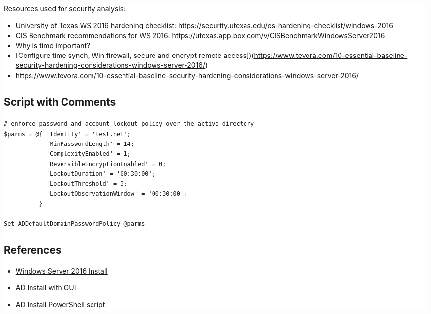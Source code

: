 Resources used for security analysis:
- University of Texas WS 2016 hardening checklist: https://security.utexas.edu/os-hardening-checklist/windows-2016
- CIS Benchmark recommendations for WS 2016: https://utexas.app.box.com/v/CISBenchmarkWindowsServer2016
- [Why is time important?](https://docs.microsoft.com/en-us/windows-server/networking/windows-time-service/accurate-time)
- [Configure time synch, Win firewall, secure and encrypt remote access])(https://www.tevora.com/10-essential-baseline-security-hardening-considerations-windows-server-2016/)
- https://www.tevora.com/10-essential-baseline-security-hardening-considerations-windows-server-2016/

## Script with Comments

```
# enforce password and account lockout policy over the active directory
$parms = @{ 'Identity' = 'test.net';
            'MinPasswordLength' = 14;
            'ComplexityEnabled' = 1;
            'ReversibleEncryptionEnabled' = 0;
            'LockoutDuration' = '00:30:00';
            'LockoutThreshold' = 3;
            'LockoutObservationWindow' = '00:30:00';
          }

Set-ADDefaultDomainPasswordPolicy @parms
```

## References

- [Windows Server 2016 Install](https://www.tactig.com/install-windows-server-step-by-step/)

- [AD Install with GUI](https://blogs.technet.microsoft.com/canitpro/2017/02/22/step-by-step-setting-up-active-directory-in-windows-server-2016/)

- [AD Install PowerShell script](https://medium.com/@eeubanks/install-ad-ds-dns-and-dhcp-using-powershell-on-windows-server-2016-ac331e5988a7)
